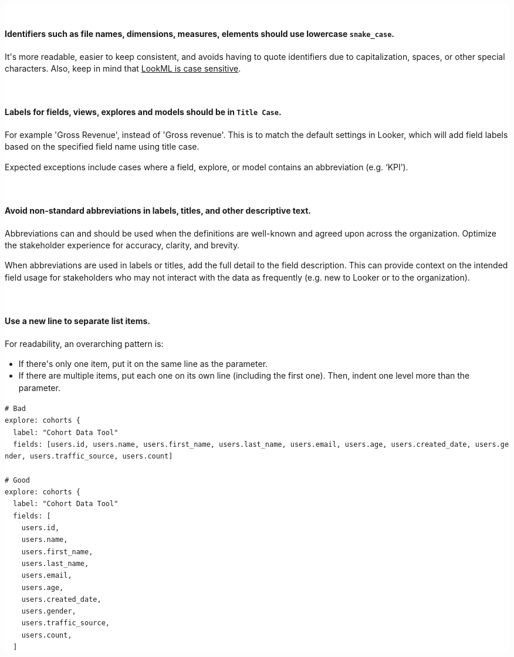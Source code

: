</br>

#### Identifiers such as file names, dimensions, measures, elements should use lowercase `snake_case`.
It's more readable, easier to keep consistent, and avoids having to quote identifiers due to capitalization, spaces, or other special characters. Also, keep in mind that [LookML is case sensitive](https://docs.looker.com/data-modeling/learning-lookml/what-is-lookml#lookml_is_case-sensitive).

</br>

#### Labels for fields, views, explores and models should be in `Title Case`.
For example 'Gross Revenue', instead of 'Gross revenue'. This is to match the default settings in Looker, which will add field labels based on the specified field name using title case.

Expected exceptions include cases where a field, explore, or model contains an abbreviation (e.g. ‘KPI’).

</br>

#### Avoid non-standard abbreviations in labels, titles, and other descriptive text.
Abbreviations can and should be used when the definitions are well-known and agreed upon across the organization. Optimize the stakeholder experience for accuracy, clarity, and brevity.

When abbreviations are used in labels or titles, add the full detail to the field description. This can provide context on the intended field usage for stakeholders who may not interact with the data as frequently (e.g. new to Looker or to the organization).

</br>

#### Use a new line to separate list items.
For readability, an overarching pattern is:
- If there's only one item, put it on the same line as the parameter.
- If there are multiple items, put each one on its own line (including the first one). Then, indent one level more than the parameter.

```
# Bad
explore: cohorts {
  label: "Cohort Data Tool"
  fields: [users.id, users.name, users.first_name, users.last_name, users.email, users.age, users.created_date, users.gender, users.traffic_source, users.count]

# Good
explore: cohorts {
  label: "Cohort Data Tool"
  fields: [
    users.id,
    users.name,
    users.first_name,
    users.last_name,
    users.email,
    users.age,
    users.created_date,
    users.gender,
    users.traffic_source,
    users.count,
  ]
```
